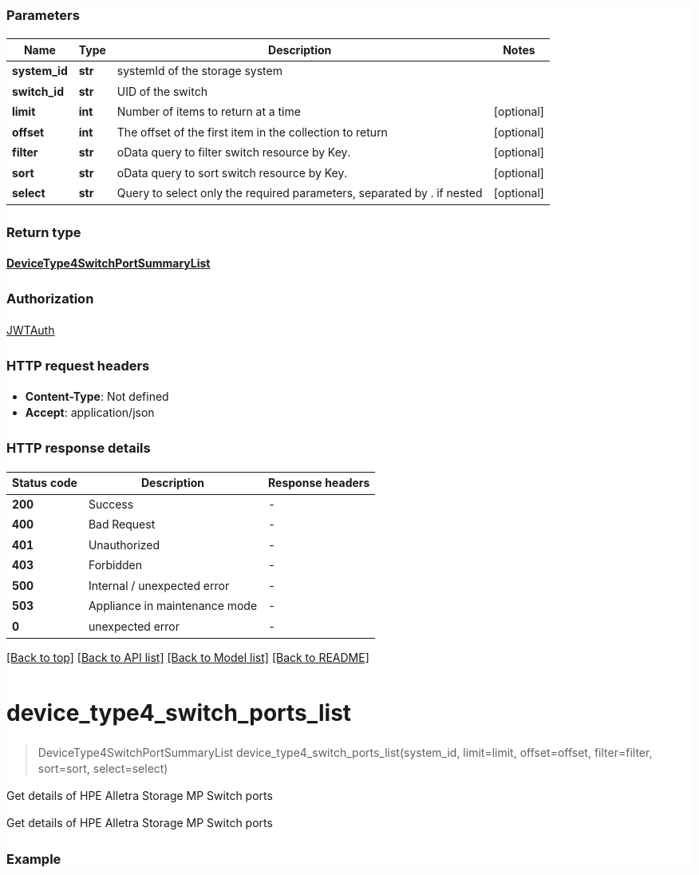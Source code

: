 

### Parameters


Name | Type | Description  | Notes
------------- | ------------- | ------------- | -------------
 **system_id** | **str**| systemId of the storage system | 
 **switch_id** | **str**| UID of the switch | 
 **limit** | **int**| Number of items to return at a time | [optional] 
 **offset** | **int**| The offset of the first item in the collection to return | [optional] 
 **filter** | **str**| oData query to filter switch resource by Key. | [optional] 
 **sort** | **str**| oData query to sort switch resource by Key. | [optional] 
 **select** | **str**| Query to select only the required parameters, separated by . if nested | [optional] 

### Return type

[**DeviceType4SwitchPortSummaryList**](DeviceType4SwitchPortSummaryList.md)

### Authorization

[JWTAuth](../README.md#JWTAuth)

### HTTP request headers

 - **Content-Type**: Not defined
 - **Accept**: application/json

### HTTP response details

| Status code | Description | Response headers |
|-------------|-------------|------------------|
**200** | Success |  -  |
**400** | Bad Request |  -  |
**401** | Unauthorized |  -  |
**403** | Forbidden |  -  |
**500** | Internal / unexpected error |  -  |
**503** | Appliance in maintenance mode |  -  |
**0** | unexpected error |  -  |

[[Back to top]](#) [[Back to API list]](../README.md#documentation-for-api-endpoints) [[Back to Model list]](../README.md#documentation-for-models) [[Back to README]](../README.md)

# **device_type4_switch_ports_list**
> DeviceType4SwitchPortSummaryList device_type4_switch_ports_list(system_id, limit=limit, offset=offset, filter=filter, sort=sort, select=select)

Get details of HPE Alletra Storage MP Switch ports

Get details of HPE Alletra Storage MP Switch ports

### Example
